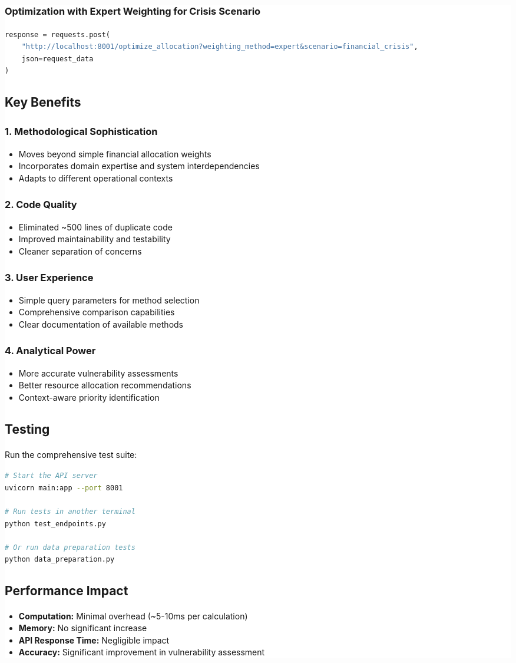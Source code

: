 ### Optimization with Expert Weighting for Crisis Scenario

```python
response = requests.post(
    "http://localhost:8001/optimize_allocation?weighting_method=expert&scenario=financial_crisis",
    json=request_data
)
```

## Key Benefits

### 1. **Methodological Sophistication**
- Moves beyond simple financial allocation weights
- Incorporates domain expertise and system interdependencies
- Adapts to different operational contexts

### 2. **Code Quality**
- Eliminated ~500 lines of duplicate code
- Improved maintainability and testability
- Cleaner separation of concerns

### 3. **User Experience**
- Simple query parameters for method selection
- Comprehensive comparison capabilities
- Clear documentation of available methods

### 4. **Analytical Power**
- More accurate vulnerability assessments
- Better resource allocation recommendations
- Context-aware priority identification

## Testing

Run the comprehensive test suite:

```bash
# Start the API server
uvicorn main:app --port 8001

# Run tests in another terminal
python test_endpoints.py

# Or run data preparation tests
python data_preparation.py
```

## Performance Impact

- **Computation:** Minimal overhead (~5-10ms per calculation)
- **Memory:** No significant increase
- **API Response Time:** Negligible impact
- **Accuracy:** Significant improvement in vulnerability assessment

